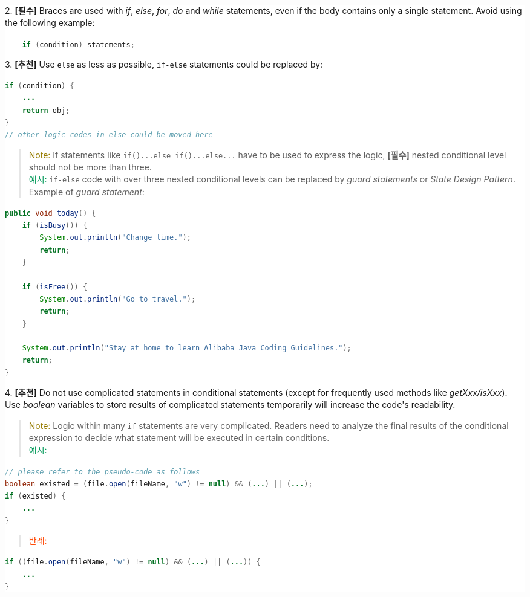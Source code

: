 2\. **[필수]** Braces are used with *if*, *else*, *for*, *do* and *while* statements, even if the body contains only a single statement. Avoid using the following example:
```java
    if (condition) statements; 
```

3\. **[추천]** Use `else` as less as possible, `if-else` statements could be replaced by:
```java
if (condition) {
    ...
    return obj;  
}  
// other logic codes in else could be moved here
```    
> <font color="#977C00">Note: </font> If statements like `if()...else if()...else...` have to be used to express the logic, **[필수]** nested conditional level should not be more than three.   
> <font color="#019858">예시: </font> `if-else` code with over three nested conditional levels can be replaced by *guard statements* or *State Design Pattern*. Example of *guard statement*:

```java
public void today() {
    if (isBusy()) {
        System.out.println("Change time.");
        return;
    }

    if (isFree()) {
        System.out.println("Go to travel.");
        return;
    }

    System.out.println("Stay at home to learn Alibaba Java Coding Guidelines.");
    return;
}
```

4\. **[추천]** Do not use complicated statements in conditional statements (except for frequently used methods like *getXxx/isXxx*). Use *boolean* variables to store results of complicated statements temporarily will increase the code's readability.  
> <font color="#977C00">Note: </font>Logic within many `if` statements are very complicated. Readers need to analyze the final results of the conditional expression to decide what statement will be executed in certain conditions.    
> <font color="#019858">예시: </font>
```java
// please refer to the pseudo-code as follows 
boolean existed = (file.open(fileName, "w") != null) && (...) || (...);
if (existed) {
    ...
}  
```  
 > <font color="#FF4500">반례: </font>  
```java
if ((file.open(fileName, "w") != null) && (...) || (...)) {
    ...
}
```

